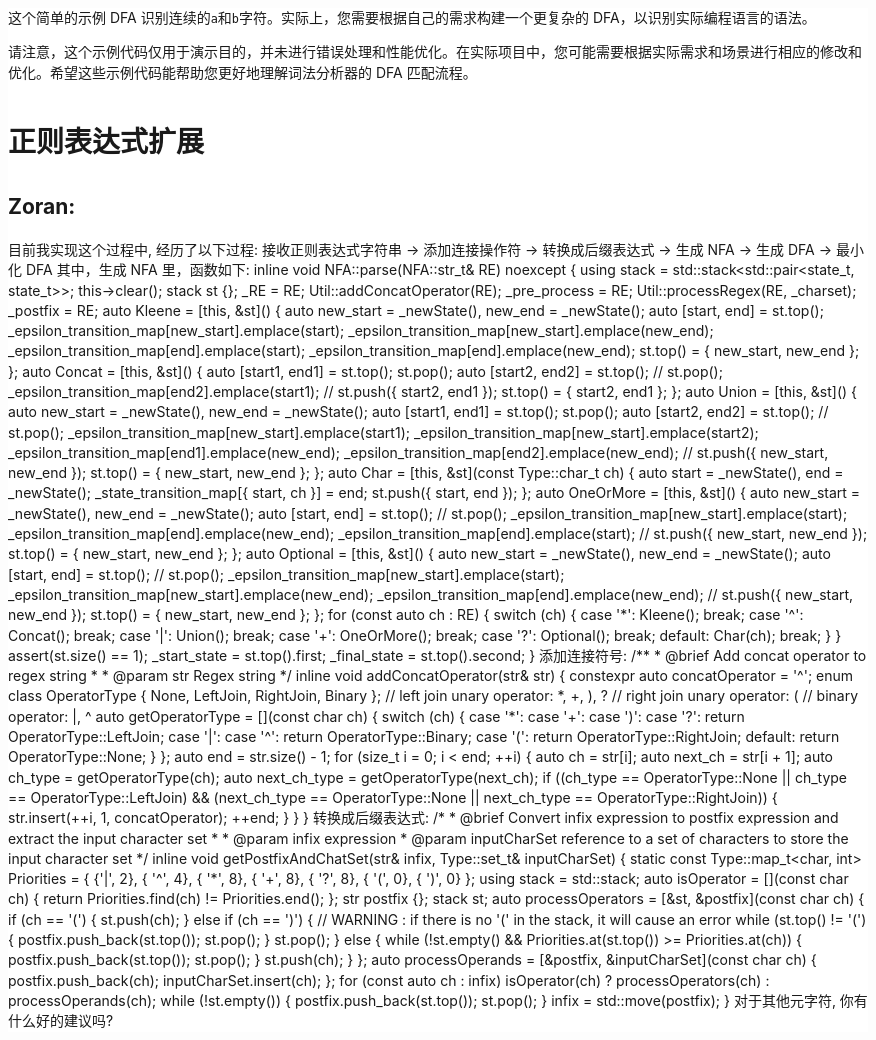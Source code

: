 这个简单的示例 DFA 识别连续的`a`和`b`字符。实际上，您需要根据自己的需求构建一个更复杂的 DFA，以识别实际编程语言的语法。

请注意，这个示例代码仅用于演示目的，并未进行错误处理和性能优化。在实际项目中，您可能需要根据实际需求和场景进行相应的修改和优化。希望这些示例代码能帮助您更好地理解词法分析器的 DFA 匹配流程。

# 正则表达式扩展

## Zoran:

目前我实现这个过程中, 经历了以下过程: 接收正则表达式字符串 -> 添加连接操作符 -> 转换成后缀表达式 -> 生成 NFA -> 生成 DFA -> 最小化 DFA 其中，生成 NFA 里，函数如下: inline void NFA::parse(NFA::str_t& RE) noexcept { using stack = std::stack<std::pair<state_t, state_t>>; this->clear(); stack st {}; \_RE = RE; Util::addConcatOperator(RE); \_pre_process = RE; Util::processRegex(RE, \_charset); \_postfix = RE; auto Kleene = \[this, &st\]() { auto new_start = \_newState(), new_end = \_newState(); auto \[start, end\] = st.top(); \_epsilon_transition_map\[new_start\].emplace(start); \_epsilon_transition_map\[new_start\].emplace(new_end); \_epsilon_transition_map\[end\].emplace(start); \_epsilon_transition_map\[end\].emplace(new_end); st.top() = { new_start, new_end }; }; auto Concat = \[this, &st\]() { auto \[start1, end1\] = st.top(); st.pop(); auto \[start2, end2\] = st.top(); // st.pop(); \_epsilon_transition_map\[end2\].emplace(start1); // st.push({ start2, end1 }); st.top() = { start2, end1 }; }; auto Union = \[this, &st\]() { auto new_start = \_newState(), new_end = \_newState(); auto \[start1, end1\] = st.top(); st.pop(); auto \[start2, end2\] = st.top(); // st.pop(); \_epsilon_transition_map\[new_start\].emplace(start1); \_epsilon_transition_map\[new_start\].emplace(start2); \_epsilon_transition_map\[end1\].emplace(new_end); \_epsilon_transition_map\[end2\].emplace(new_end); // st.push({ new_start, new_end }); st.top() = { new_start, new_end }; }; auto Char = \[this, &st\](const Type::char_t ch) { auto start = \_newState(), end = \_newState(); \_state_transition_map\[{ start, ch }\] = end; st.push({ start, end }); }; auto OneOrMore = \[this, &st\]() { auto new_start = \_newState(), new_end = \_newState(); auto \[start, end\] = st.top(); // st.pop(); \_epsilon_transition_map\[new_start\].emplace(start); \_epsilon_transition_map\[end\].emplace(new_end); \_epsilon_transition_map\[end\].emplace(start); // st.push({ new_start, new_end }); st.top() = { new_start, new_end }; }; auto Optional = \[this, &st\]() { auto new_start = \_newState(), new_end = \_newState(); auto \[start, end\] = st.top(); // st.pop(); \_epsilon_transition_map\[new_start\].emplace(start); \_epsilon_transition_map\[new_start\].emplace(new_end); \_epsilon_transition_map\[end\].emplace(new_end); // st.push({ new_start, new_end }); st.top() = { new_start, new_end }; }; for (const auto ch : RE) { switch (ch) { case '\*': Kleene(); break; case '^': Concat(); break; case '|': Union(); break; case '+': OneOrMore(); break; case '?': Optional(); break; default: Char(ch); break; } } assert(st.size() == 1); \_start_state = st.top().first; \_final_state = st.top().second; } 添加连接符号: /\*\* \* @brief Add concat operator to regex string \* \* @param str Regex string \*/ inline void addConcatOperator(str& str) { constexpr auto concatOperator = '^'; enum class OperatorType { None, LeftJoin, RightJoin, Binary }; // left join unary operator: \*, +, ), ? // right join unary operator: ( // binary operator: |, ^ auto getOperatorType = \[\](const char ch) { switch (ch) { case '\*': case '+': case ')': case '?': return OperatorType::LeftJoin; case '|': case '^': return OperatorType::Binary; case '(': return OperatorType::RightJoin; default: return OperatorType::None; } }; auto end = str.size() - 1; for (size_t i = 0; i < end; ++i) { auto ch = str\[i\]; auto next_ch = str\[i + 1\]; auto ch_type = getOperatorType(ch); auto next_ch_type = getOperatorType(next_ch); if ((ch_type == OperatorType::None || ch_type == OperatorType::LeftJoin) && (next_ch_type == OperatorType::None || next_ch_type == OperatorType::RightJoin)) { str.insert(++i, 1, concatOperator); ++end; } } } 转换成后缀表达式: /\* \* @brief Convert infix expression to postfix expression and extract the input character set \* \* @param infix expression \* @param inputCharSet reference to a set of characters to store the input character set \*/ inline void getPostfixAndChatSet(str& infix, Type::set_t<char>& inputCharSet) { static const Type::map_t<char, int> Priorities = { {'|', 2}, { '^', 4}, { '\*', 8}, { '+', 8}, { '?', 8}, { '(', 0}, { ')', 0} }; using stack = std::stack<char>; auto isOperator = \[\](const char ch) { return Priorities.find(ch) != Priorities.end(); }; str postfix {}; stack st; auto processOperators = \[&st, &postfix\](const char ch) { if (ch == '(') { st.push(ch); } else if (ch == ')') { // WARNING : if there is no '(' in the stack, it will cause an error while (st.top() != '(') { postfix.push_back(st.top()); st.pop(); } st.pop(); } else { while (!st.empty() && Priorities.at(st.top()) >= Priorities.at(ch)) { postfix.push_back(st.top()); st.pop(); } st.push(ch); } }; auto processOperands = \[&postfix, &inputCharSet\](const char ch) { postfix.push_back(ch); inputCharSet.insert(ch); }; for (const auto ch : infix) isOperator(ch) ? processOperators(ch) : processOperands(ch); while (!st.empty()) { postfix.push_back(st.top()); st.pop(); } infix = std::move(postfix); } 对于其他元字符, 你有什么好的建议吗?
